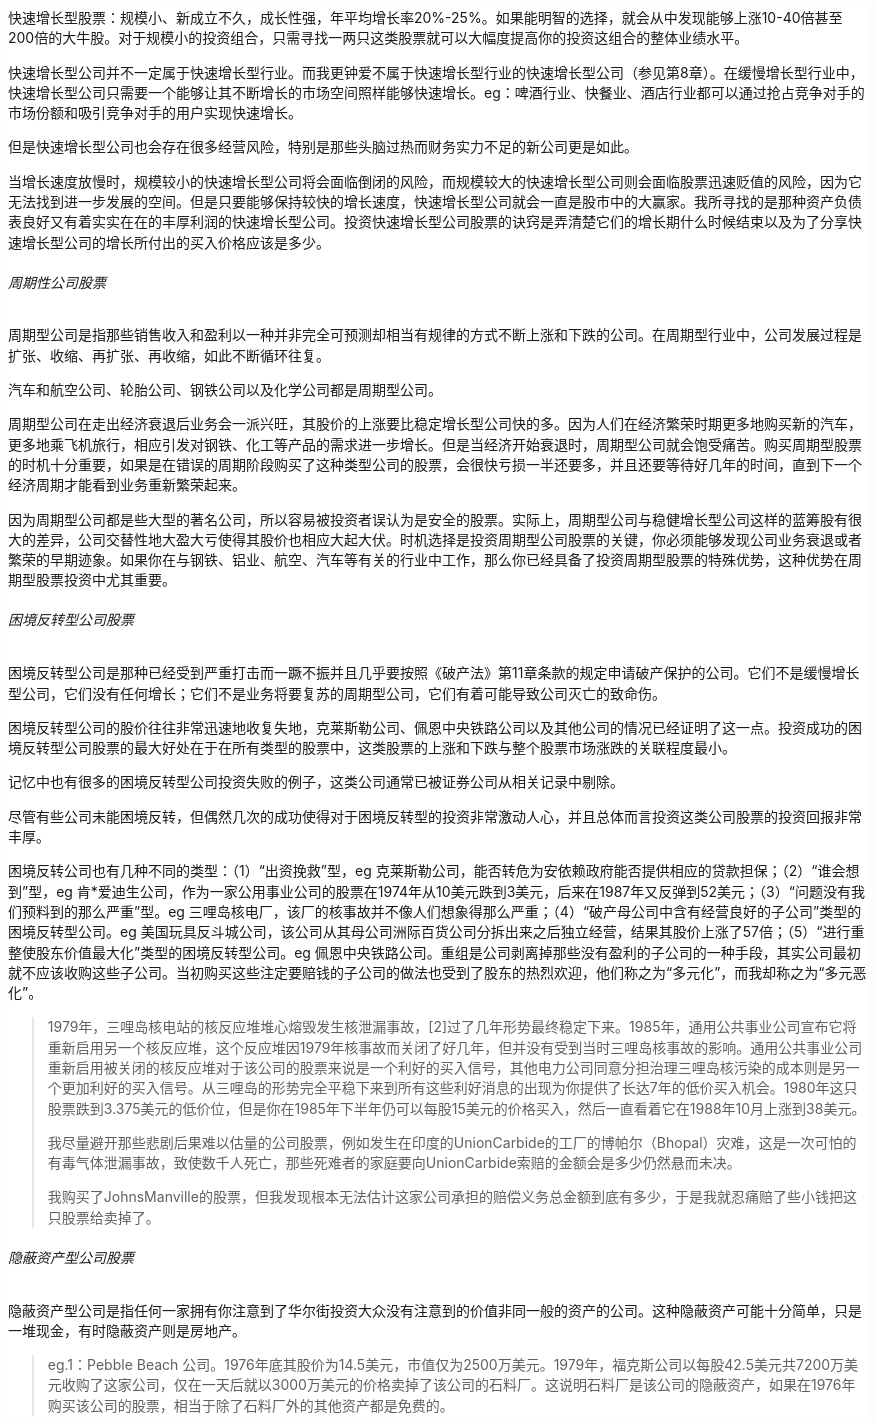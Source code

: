 快速增长型股票：规模小、新成立不久，成长性强，年平均增长率20%-25%。如果能明智的选择，就会从中发现能够上涨10-40倍甚至200倍的大牛股。对于规模小的投资组合，只需寻找一两只这类股票就可以大幅度提高你的投资这组合的整体业绩水平。

快速增长型公司并不一定属于快速增长型行业。而我更钟爱不属于快速增长型行业的快速增长型公司（参见第8章）。在缓慢增长型行业中，快速增长型公司只需要一个能够让其不断增长的市场空间照样能够快速增长。eg：啤酒行业、快餐业、酒店行业都可以通过抢占竞争对手的市场份额和吸引竞争对手的用户实现快速增长。

但是快速增长型公司也会存在很多经营风险，特别是那些头脑过热而财务实力不足的新公司更是如此。

当增长速度放慢时，规模较小的快速增长型公司将会面临倒闭的风险，而规模较大的快速增长型公司则会面临股票迅速贬值的风险，因为它无法找到进一步发展的空间。但是只要能够保持较快的增长速度，快速增长型公司就会一直是股市中的大赢家。我所寻找的是那种资产负债表良好又有着实实在在的丰厚利润的快速增长型公司。投资快速增长型公司股票的诀窍是弄清楚它们的增长期什么时候结束以及为了分享快速增长型公司的增长所付出的买入价格应该是多少。

###### 周期性公司股票

周期型公司是指那些销售收入和盈利以一种并非完全可预测却相当有规律的方式不断上涨和下跌的公司。在周期型行业中，公司发展过程是扩张、收缩、再扩张、再收缩，如此不断循环往复。

汽车和航空公司、轮胎公司、钢铁公司以及化学公司都是周期型公司。

周期型公司在走出经济衰退后业务会一派兴旺，其股价的上涨要比稳定增长型公司快的多。因为人们在经济繁荣时期更多地购买新的汽车，更多地乘飞机旅行，相应引发对钢铁、化工等产品的需求进一步增长。但是当经济开始衰退时，周期型公司就会饱受痛苦。购买周期型股票的时机十分重要，如果是在错误的周期阶段购买了这种类型公司的股票，会很快亏损一半还要多，并且还要等待好几年的时间，直到下一个经济周期才能看到业务重新繁荣起来。

因为周期型公司都是些大型的著名公司，所以容易被投资者误认为是安全的股票。实际上，周期型公司与稳健增长型公司这样的蓝筹股有很大的差异，公司交替性地大盈大亏使得其股价也相应大起大伏。时机选择是投资周期型公司股票的关键，你必须能够发现公司业务衰退或者繁荣的早期迹象。如果你在与钢铁、铝业、航空、汽车等有关的行业中工作，那么你已经具备了投资周期型股票的特殊优势，这种优势在周期型股票投资中尤其重要。

###### 困境反转型公司股票

困境反转型公司是那种已经受到严重打击而一蹶不振并且几乎要按照《破产法》第11章条款的规定申请破产保护的公司。它们不是缓慢增长型公司，它们没有任何增长；它们不是业务将要复苏的周期型公司，它们有着可能导致公司灭亡的致命伤。

困境反转型公司的股价往往非常迅速地收复失地，克莱斯勒公司、佩恩中央铁路公司以及其他公司的情况已经证明了这一点。投资成功的困境反转型公司股票的最大好处在于在所有类型的股票中，这类股票的上涨和下跌与整个股票市场涨跌的关联程度最小。

记忆中也有很多的困境反转型公司投资失败的例子，这类公司通常已被证券公司从相关记录中剔除。

尽管有些公司未能困境反转，但偶然几次的成功使得对于困境反转型的投资非常激动人心，并且总体而言投资这类公司股票的投资回报非常丰厚。

困境反转公司也有几种不同的类型：（1）“出资挽救”型，eg 克莱斯勒公司，能否转危为安依赖政府能否提供相应的贷款担保；（2）“谁会想到”型，eg 肯*爱迪生公司，作为一家公用事业公司的股票在1974年从10美元跌到3美元，后来在1987年又反弹到52美元；（3）“问题没有我们预料到的那么严重”型。eg 三哩岛核电厂，该厂的核事故并不像人们想象得那么严重；（4）“破产母公司中含有经营良好的子公司”类型的困境反转型公司。eg 美国玩具反斗城公司，该公司从其母公司洲际百货公司分拆出来之后独立经营，结果其股价上涨了57倍；（5）“进行重整使股东价值最大化”类型的困境反转型公司。eg 佩恩中央铁路公司。重组是公司剥离掉那些没有盈利的子公司的一种手段，其实公司最初就不应该收购这些子公司。当初购买这些注定要赔钱的子公司的做法也受到了股东的热烈欢迎，他们称之为“多元化”，而我却称之为“多元恶化”。

> 1979年，三哩岛核电站的核反应堆堆心熔毁发生核泄漏事故，[2]过了几年形势最终稳定下来。1985年，通用公共事业公司宣布它将重新启用另一个核反应堆，这个反应堆因1979年核事故而关闭了好几年，但并没有受到当时三哩岛核事故的影响。通用公共事业公司重新启用被关闭的核反应堆对于该公司的股票来说是一个利好的买入信号，其他电力公司同意分担治理三哩岛核污染的成本则是另一个更加利好的买入信号。从三哩岛的形势完全平稳下来到所有这些利好消息的出现为你提供了长达7年的低价买入机会。1980年这只股票跌到3.375美元的低价位，但是你在1985年下半年仍可以每股15美元的价格买入，然后一直看着它在1988年10月上涨到38美元。
>
> 我尽量避开那些悲剧后果难以估量的公司股票，例如发生在印度的UnionCarbide的工厂的博帕尔（Bhopal）灾难，这是一次可怕的有毒气体泄漏事故，致使数千人死亡，那些死难者的家庭要向UnionCarbide索赔的金额会是多少仍然悬而未决。
>
> 我购买了JohnsManville的股票，但我发现根本无法估计这家公司承担的赔偿义务总金额到底有多少，于是我就忍痛赔了些小钱把这只股票给卖掉了。
>

###### 隐蔽资产型公司股票

隐蔽资产型公司是指任何一家拥有你注意到了华尔街投资大众没有注意到的价值非同一般的资产的公司。这种隐蔽资产可能十分简单，只是一堆现金，有时隐蔽资产则是房地产。

> eg.1：Pebble Beach 公司。1976年底其股价为14.5美元，市值仅为2500万美元。1979年，福克斯公司以每股42.5美元共7200万美元收购了这家公司，仅在一天后就以3000万美元的价格卖掉了该公司的石料厂。这说明石料厂是该公司的隐蔽资产，如果在1976年购买该公司的股票，相当于除了石料厂外的其他资产都是免费的。
